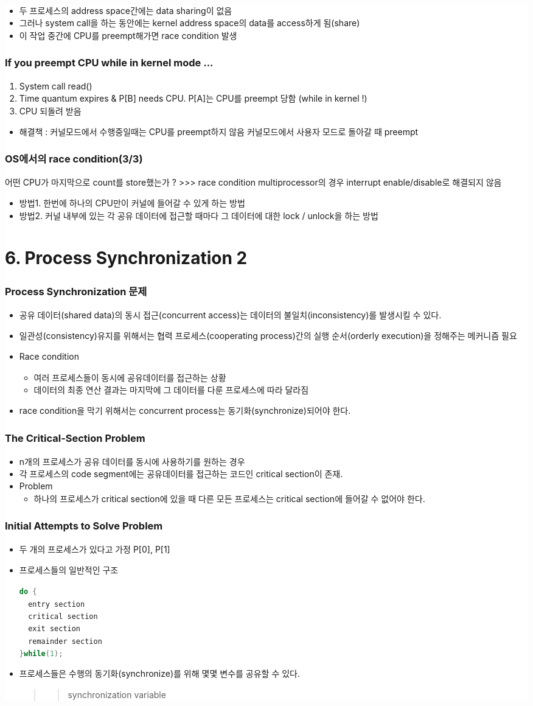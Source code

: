 - 두 프로세스의 address space간에는 data sharing이 없음
- 그러나 system call을 하는 동안에는 kernel address space의 data를 access하게 됨(share)
- 이 작업 중간에 CPU를 preempt해가면 race condition 발생

### If you preempt CPU while in kernel mode ...

1. System call read()
2. Time quantum expires & P[B] needs CPU. P[A]는 CPU를 preempt 당함 (while in kernel !)
3. CPU 되돌려 받음

- 해결책 : 커널모드에서 수행중일때는 CPU를 preempt하지 않음 커널모드에서 사용자 모드로 돌아갈 때 preempt

### OS에서의 race condition(3/3)

어떤 CPU가 마지막으로 count를 store했는가 ? >>> race condition
multiprocessor의 경우 interrupt enable/disable로 해결되지 않음

- 방법1. 한번에 하나의 CPU만이 커널에 들어갈 수 있게 하는 방법
- 방법2. 커널 내부에 있는 각 공유 데이터에 접근할 때마다 그 데이터에 대한 lock / unlock을 하는 방법

# 6. Process Synchronization 2

### Process Synchronization 문제

- 공유 데이터(shared data)의 동시 접근(concurrent access)는 데이터의 불일치(inconsistency)를 발생시킬 수 있다.
- 일관성(consistency)유지를 위해서는 협력 프로세스(cooperating process)간의 실행 순서(orderly execution)을 정해주는 메커니즘 필요

- Race condition
  - 여러 프로세스들이 동시에 공유데이터를 접근하는 상황
  - 데이터의 최종 연산 결과는 마지막에 그 데이터를 다룬 프로세스에 따라 달라짐
- race condition을 막기 위해서는 concurrent process는 동기화(synchronize)되어야 한다.

### The Critical-Section Problem

- n개의 프로세스가 공유 데이터를 동시에 사용하기를 원하는 경우
- 각 프로세스의 code segment에는 공유데이터를 접근하는 코드인 critical section이 존재.
- Problem
  - 하나의 프로세스가 critical section에 있을 때 다른 모든 프로세스는 critical section에 들어갈 수 없어야 한다.

### Initial Attempts to Solve Problem

- 두 개의 프로세스가 있다고 가정 P[0], P[1]
- 프로세스들의 일반적인 구조

  ```c
  do {
    entry section
    critical section
    exit section
    remainder section
  }while(1);
  ```

* 프로세스들은 수행의 동기화(synchronize)를 위해 몇몇 변수를 공유할 수 있다.
  > > synchronization variable
